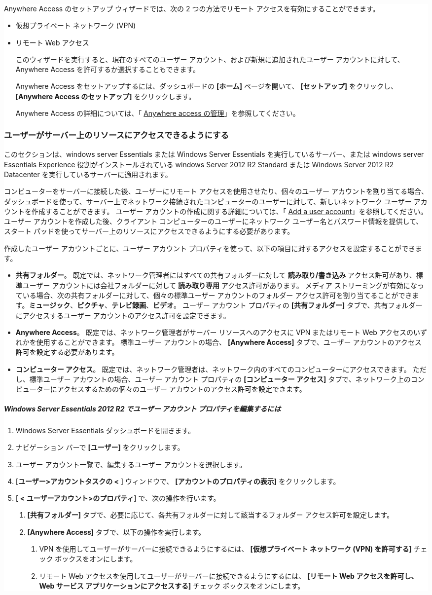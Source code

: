  Anywhere Access のセットアップ ウィザードでは、次の 2 つの方法でリモート アクセスを有効にすることができます。  
  
- 仮想プライベート ネットワーク (VPN)  
  
- リモート Web アクセス  
  
  このウィザードを実行すると、現在のすべてのユーザー アカウント、および新規に追加されたユーザー アカウントに対して、Anywhere Access を許可するか選択することもできます。  
  
  Anywhere Access をセットアップするには、ダッシュボードの **[ホーム]** ページを開いて、 **[セットアップ]** をクリックし、 **[Anywhere Access のセットアップ]** をクリックします。  
  
  Anywhere Access の詳細については、「 [Anywhere access の管理](Manage-Anywhere-Access-in-Windows-Server-Essentials.md)」を参照してください。  
  
###  <a name="BKMK_Access9"></a>ユーザーがサーバー上のリソースにアクセスできるようにする  
  このセクションは、windows server Essentials または Windows Server Essentials を実行しているサーバー、または windows server Essentials Experience 役割がインストールされている windows Server 2012 R2 Standard または Windows Server 2012 R2 Datacenter を実行しているサーバーに適用されます。  
  
 コンピューターをサーバーに接続した後、ユーザーにリモート アクセスを使用させたり、個々のユーザー アカウントを割り当てる場合、ダッシュボードを使って、サーバー上でネットワーク接続されたコンピューターのユーザーに対して、新しいネットワーク ユーザー アカウントを作成することができます。 ユーザー アカウントの作成に関する詳細については、「 [Add a user account](Manage-User-Accounts-in-Windows-Server-Essentials.md#BKMK_Manage1)」を参照してください。 ユーザー アカウントを作成した後、クライアント コンピューターのユーザーにネットワーク ユーザー名とパスワード情報を提供して、スタート パッドを使ってサーバー上のリソースにアクセスできるようにする必要があります。  
  
 作成したユーザー アカウントごとに、ユーザー アカウント プロパティを使って、以下の項目に対するアクセスを設定することができます。  
  
-   **共有フォルダー**。  既定では、ネットワーク管理者にはすべての共有フォルダーに対して **読み取り/書き込み** アクセス許可があり、標準ユーザー アカウントには会社フォルダーに対して **読み取り専用** アクセス許可があります。 メディア ストリーミングが有効になっている場合、次の共有フォルダーに対して、個々の標準ユーザー アカウントのフォルダー アクセス許可を割り当てることができます。**ミュージック**、**ピクチャ**、**テレビ録画**、**ビデオ**。 ユーザー アカウント プロパティの **[共有フォルダー]** タブで、共有フォルダーにアクセスするユーザー アカウントのアクセス許可を設定できます。  
  
-   **Anywhere Access**。  既定では、ネットワーク管理者がサーバー リソースへのアクセスに VPN またはリモート Web アクセスのいずれかを使用することができます。 標準ユーザー アカウントの場合、 **[Anywhere Access]** タブで、ユーザー アカウントのアクセス許可を設定する必要があります。  
  
-   **コンピューター アクセス**。  既定では、ネットワーク管理者は、ネットワーク内のすべてのコンピューターにアクセスできます。 ただし、標準ユーザー アカウントの場合、ユーザー アカウント プロパティの **[コンピューター アクセス]** タブで、ネットワーク上のコンピューターにアクセスするための個々のユーザー アカウントのアクセス許可を設定できます。  
  
##### <a name="to-edit-user-account-properties-in-windows-server-essentials-2012-r2"></a>Windows Server Essentials 2012 R2 でユーザー アカウント プロパティを編集するには  
  
1.  Windows Server Essentials ダッシュボードを開きます。  
  
2.  ナビゲーション バーで **[ユーザー]** をクリックします。  
  
3.  ユーザー アカウント一覧で、編集するユーザー アカウントを選択します。  
  
4.  [**ユーザー\>アカウントタスクの <** ] ウィンドウで、 **[アカウントのプロパティの表示]** をクリックします。  
  
5.  [ **< ユーザーアカウント\>のプロパティ**] で、次の操作を行います。  
  
    1.  **[共有フォルダー]** タブで、必要に応じて、各共有フォルダーに対して該当するフォルダー アクセス許可を設定します。  
  
    2.  **[Anywhere Access]** タブで、以下の操作を実行します。  
  
        1.  VPN を使用してユーザーがサーバーに接続できるようにするには、 **[仮想プライベート ネットワーク (VPN) を許可する]** チェック ボックスをオンにします。  
  
        2.  リモート Web アクセスを使用してユーザーがサーバーに接続できるようにするには、 **[リモート Web アクセスを許可し、Web サービス アプリケーションにアクセスする]** チェック ボックスをオンにします。  
  